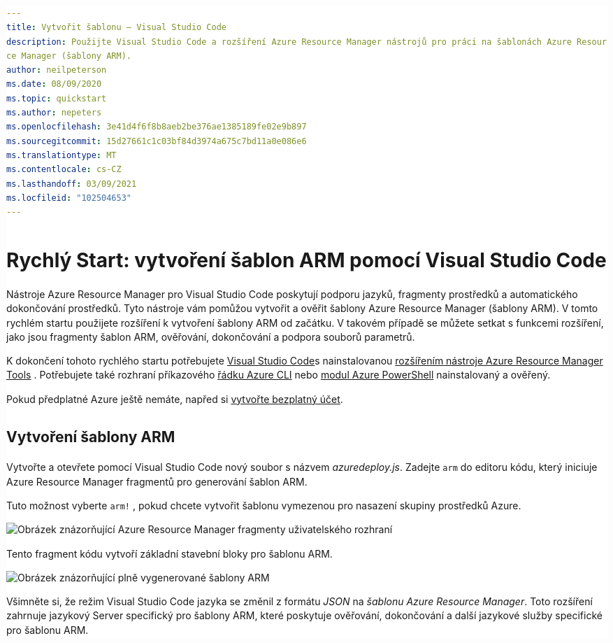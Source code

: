 ```yaml
---
title: Vytvořit šablonu – Visual Studio Code
description: Použijte Visual Studio Code a rozšíření Azure Resource Manager nástrojů pro práci na šablonách Azure Resource Manager (šablony ARM).
author: neilpeterson
ms.date: 08/09/2020
ms.topic: quickstart
ms.author: nepeters
ms.openlocfilehash: 3e41d4f6f8b8aeb2be376ae1385189fe02e9b897
ms.sourcegitcommit: 15d27661c1c03bf84d3974a675c7bd11a0e086e6
ms.translationtype: MT
ms.contentlocale: cs-CZ
ms.lasthandoff: 03/09/2021
ms.locfileid: "102504653"
---
```

# <a name="quickstart-create-arm-templates-with-visual-studio-code"></a>Rychlý Start: vytvoření šablon ARM pomocí Visual Studio Code

Nástroje Azure Resource Manager pro Visual Studio Code poskytují podporu jazyků, fragmenty prostředků a automatického dokončování prostředků. Tyto nástroje vám pomůžou vytvořit a ověřit šablony Azure Resource Manager (šablony ARM). V tomto rychlém startu použijete rozšíření k vytvoření šablony ARM od začátku. V takovém případě se můžete setkat s funkcemi rozšíření, jako jsou fragmenty šablon ARM, ověřování, dokončování a podpora souborů parametrů.

K dokončení tohoto rychlého startu potřebujete [Visual Studio Code](https://code.visualstudio.com/)s nainstalovanou [rozšířením nástroje Azure Resource Manager Tools](https://marketplace.visualstudio.com/items?itemName=msazurermtools.azurerm-vscode-tools) . Potřebujete také rozhraní příkazového [řádku Azure CLI](/cli/azure/) nebo [modul Azure PowerShell](/powershell/azure/new-azureps-module-az) nainstalovaný a ověřený.

Pokud předplatné Azure ještě nemáte, napřed si [vytvořte bezplatný účet](https://azure.microsoft.com/free/).

## <a name="create-an-arm-template"></a>Vytvoření šablony ARM

Vytvořte a otevřete pomocí Visual Studio Code nový soubor s názvem *azuredeploy.js*. Zadejte `arm` do editoru kódu, který iniciuje Azure Resource Manager fragmentů pro generování šablon ARM.

Tuto možnost vyberte `arm!` , pokud chcete vytvořit šablonu vymezenou pro nasazení skupiny prostředků Azure.

![Obrázek znázorňující Azure Resource Manager fragmenty uživatelského rozhraní](./media/quickstart-create-templates-use-visual-studio-code/1.png)

Tento fragment kódu vytvoří základní stavební bloky pro šablonu ARM.

![Obrázek znázorňující plně vygenerované šablony ARM](./media/quickstart-create-templates-use-visual-studio-code/2.png)

Všimněte si, že režim Visual Studio Code jazyka se změnil z formátu *JSON* na *šablonu Azure Resource Manager*. Toto rozšíření zahrnuje jazykový Server specifický pro šablony ARM, které poskytuje ověřování, dokončování a další jazykové služby specifické pro šablonu ARM.
